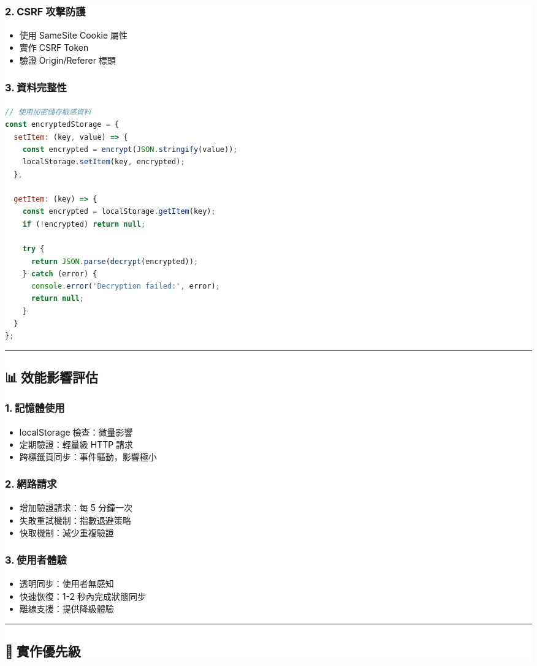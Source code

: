 ### 2. CSRF 攻擊防護
- 使用 SameSite Cookie 屬性
- 實作 CSRF Token
- 驗證 Origin/Referer 標頭

### 3. 資料完整性
```javascript
// 使用加密儲存敏感資料
const encryptedStorage = {
  setItem: (key, value) => {
    const encrypted = encrypt(JSON.stringify(value));
    localStorage.setItem(key, encrypted);
  },
  
  getItem: (key) => {
    const encrypted = localStorage.getItem(key);
    if (!encrypted) return null;
    
    try {
      return JSON.parse(decrypt(encrypted));
    } catch (error) {
      console.error('Decryption failed:', error);
      return null;
    }
  }
};
```

---

## 📊 效能影響評估

### 1. 記憶體使用
- localStorage 檢查：微量影響
- 定期驗證：輕量級 HTTP 請求
- 跨標籤頁同步：事件驅動，影響極小

### 2. 網路請求
- 增加驗證請求：每 5 分鐘一次
- 失敗重試機制：指數退避策略
- 快取機制：減少重複驗證

### 3. 使用者體驗
- 透明同步：使用者無感知
- 快速恢復：1-2 秒內完成狀態同步
- 離線支援：提供降級體驗

---

## 🔄 實作優先級
